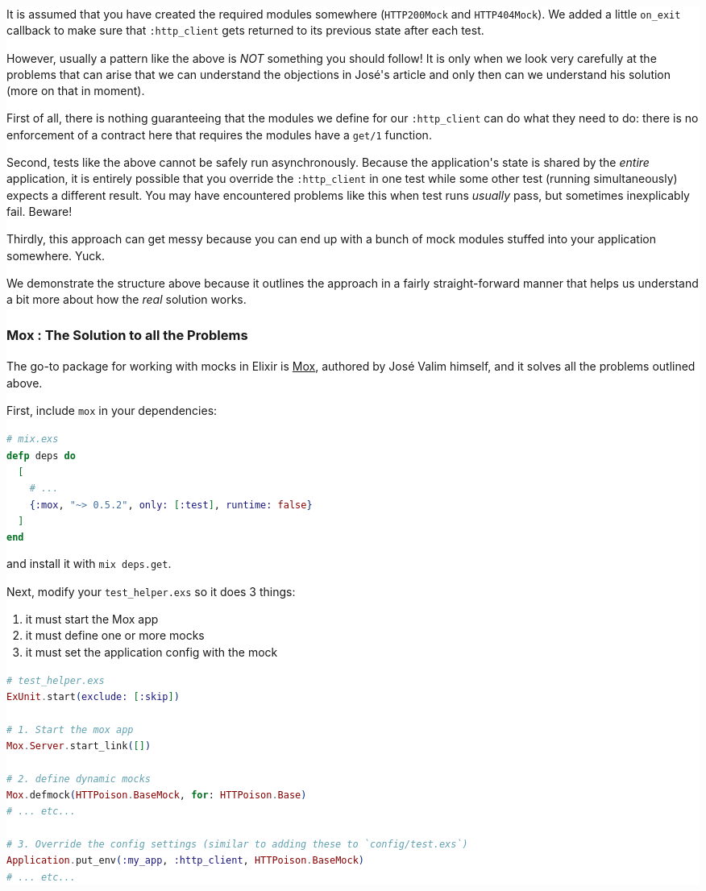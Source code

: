 It is assumed that you have created the required modules somewhere (`HTTP200Mock` and `HTTP404Mock`). We added a little `on_exit` callback to make sure that `:http_client` gets returned to its previous state after each test.

However, usually a pattern like the above is _NOT_ something you should follow! It is only when we look very carefully at the problems that can arise that we can understand the objections in José's article and only then can we understand his solution (more on that in moment).

First of all, there is nothing guaranteeing that the modules we define for our `:http_client` can do what they need to do: there is no enforcement of a contract here that requires the modules have a `get/1` function.

Second, tests like the above cannot be safely run asynchronously. Because the application's state is shared by the _entire_ application, it is entirely possible that you override the `:http_client` in one test while some other test (running simultaneously) expects a different result. You may have encountered problems like this when test runs _usually_ pass, but sometimes inexplicably fail. Beware!

Thirdly, this approach can get messy because you can end up with a bunch of mock modules stuffed into your application somewhere. Yuck.

We demonstrate the structure above because it outlines the approach in a fairly straight-forward manner that helps us understand a bit more about how the _real_ solution works.

### Mox : The Solution to all the Problems

The go-to package for working with mocks in Elixir is [Mox](https://hexdocs.pm/mox/Mox.html), authored by José Valim himself, and it solves all the problems outlined above.

First, include `mox` in your dependencies:
```elixir
# mix.exs
defp deps do
  [
    # ...
    {:mox, "~> 0.5.2", only: [:test], runtime: false}
  ]
end
```
and install it with `mix deps.get`.

Next, modify your `test_helper.exs` so it does 3 things:

1. it must start the Mox app
2. it must define one or more mocks
3. it must set the application config with the mock

```elixir
# test_helper.exs
ExUnit.start(exclude: [:skip])

# 1. Start the mox app
Mox.Server.start_link([])

# 2. define dynamic mocks
Mox.defmock(HTTPoison.BaseMock, for: HTTPoison.Base)
# ... etc...

# 3. Override the config settings (similar to adding these to `config/test.exs`)
Application.put_env(:my_app, :http_client, HTTPoison.BaseMock)
# ... etc...
```
